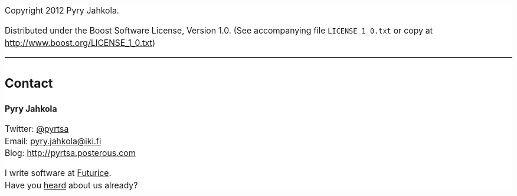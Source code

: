 Copyright 2012 Pyry Jahkola.

Distributed under the Boost Software License, Version 1.0. (See accompanying file `LICENSE_1_0.txt` or copy at <http://www.boost.org/LICENSE_1_0.txt>)


--------------------------------------------------------------------------------

Contact
-------

**Pyry Jahkola**

Twitter: [@pyrtsa](https://twitter.com/pyrtsa)  
Email: <pyry.jahkola@iki.fi>  
Blog: <http://pyrtsa.posterous.com>  

I write software at [Futurice][futurice].  
Have you [heard][gptw-2012] about us already?


[abrahams-meta]: http://thread.gmane.org/gmane.comp.lib.boost.devel/229563/focus=229649
[adl]: http://en.wikipedia.org/wiki/Argument-dependent_name_lookup
[boost-any]: http://boost.org/libs/any
[boost]: http://boost.org
[clang-trunk]: http://clang.llvm.org/get_started.html
[clang]: http://clang.llvm.org
[cppnow]: http://cppnow.org
[crtp]: http://en.wikipedia.org/wiki/Curiously_recurring_template_pattern
[ep]: http://en.wikipedia.org/wiki/Expression_Problem
[gptw-2012]: http://blog.futurice.com/futurice-europes-best-workplace
[futurice]: http://www.futurice.com
[libcxx]: http://libcxx.llvm.org
[litb-adl]: http://stackoverflow.com/a/5707849
[nt2-adl]: https://github.com/MetaScale/nt2/commit/f41d74fb93791b63f0ad09529fe4d69b1c46421d
[parent-cppnow-code]: https://github.com/boostcon/cppnow_presentations_2012/blob/master/fri/value_semantics/value_semantics.cpp
[parent-cppnow-video]: http://www.youtube.com/watch?v=_BpMYeUFXv8
[parent-cppnow]: https://github.com/boostcon/cppnow_presentations_2012/tree/master/fri/value_semantics
[protocol]: http://clojure.org/protocols
[typeclass]: http://www.haskell.org/tutorial/classes.html
[watanabe-docs]: http://steven_watanabe.users.sourceforge.net/type_erasure/libs/type_erasure/
[watanabe-type-erasure]: http://svn.boost.org/svn/boost/sandbox/type_erasure/
